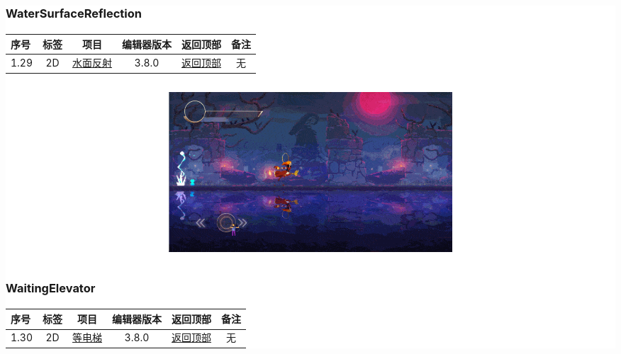 ### WaterSurfaceReflection
| 序号 | 标签 | 项目 | 编辑器版本 | 返回顶部 | 备注 |
| :--- | :---: | :---: | :---: | :---: | :---: |
| 1.29 | 2D | [水面反射](https://gitee.com/yeshao2069/CocosCreatorDemos/tree/v3.8.x/demo/2d/Creator3.8.0_2D_WaterSurfaceReflection) | 3.8.0 | [返回顶部](#2d) | 无 |
<div align=center><img src="./gif/202207/2022072101.gif" width="400" height="250" /></div>

### WaitingElevator
| 序号 | 标签 | 项目 | 编辑器版本 | 返回顶部 | 备注 |
| :--- | :---: | :---: | :---: | :---: | :---: |
| 1.30 | 2D | [等电梯](https://gitee.com/yeshao2069/CocosCreatorDemos/tree/v3.8.x/demo/2d/Creator3.8.0_2D_WaitingElevator) | 3.8.0 | [返回顶部](#2d) | 无 |